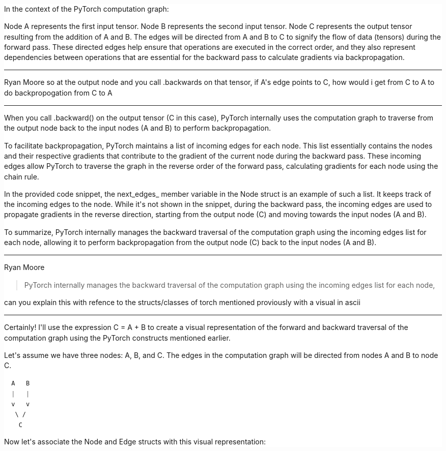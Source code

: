 In the context of the PyTorch computation graph:

Node A represents the first input tensor.
Node B represents the second input tensor.
Node C represents the output tensor resulting from the addition of A and B.
The edges will be directed from A and B to C to signify the flow of data (tensors) during the forward pass. These directed edges help ensure that operations are executed in the correct order, and they also represent dependencies between operations that are essential for the backward pass to calculate gradients via backpropagation.

---

Ryan Moore
so at the output node and you call .backwards on that tensor, if A's edge points to C, how would i get from C to A to do backpropogation from C to A

---

When you call .backward() on the output tensor (C in this case), PyTorch internally uses the computation graph to traverse from the output node back to the input nodes (A and B) to perform backpropagation.

To facilitate backpropagation, PyTorch maintains a list of incoming edges for each node. This list essentially contains the nodes and their respective gradients that contribute to the gradient of the current node during the backward pass. These incoming edges allow PyTorch to traverse the graph in the reverse order of the forward pass, calculating gradients for each node using the chain rule.

In the provided code snippet, the next_edges_ member variable in the Node struct is an example of such a list. It keeps track of the incoming edges to the node. While it's not shown in the snippet, during the backward pass, the incoming edges are used to propagate gradients in the reverse direction, starting from the output node (C) and moving towards the input nodes (A and B).

To summarize, PyTorch internally manages the backward traversal of the computation graph using the incoming edges list for each node, allowing it to perform backpropagation from the output node (C) back to the input nodes (A and B).

---

Ryan Moore
> PyTorch internally manages the backward traversal of the computation graph using the incoming edges list for each node,

can you explain this with refence to the structs/classes of torch mentioned proviously with a visual in ascii

---

Certainly! I'll use the expression C = A + B to create a visual representation of the forward and backward traversal of the computation graph using the PyTorch constructs mentioned earlier.

Let's assume we have three nodes: A, B, and C. The edges in the computation graph will be directed from nodes A and B to node C.

```css
  A   B
  |   |
  v   v
   \ /
    C
```
Now let's associate the Node and Edge structs with this visual representation:
